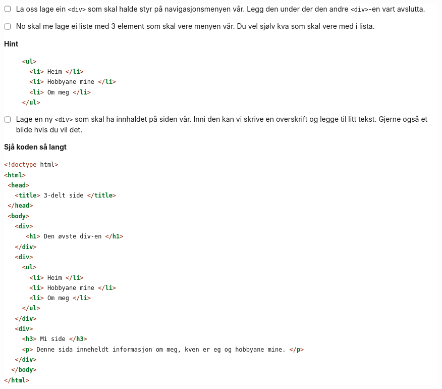 - [ ] La oss lage ein `<div>` som skal halde styr på navigasjonsmenyen vår. Legg
  den under der den andre `<div>`-en vart avslutta.

- [ ] No skal me lage ei liste med 3 element som skal vere menyen vår. Du vel
  sjølv kva som skal vere med i lista.

<toggle>
<strong>Hint</strong>
<hide>

  ```html
       <ul>
         <li> Heim </li>
         <li> Hobbyane mine </li>
         <li> Om meg </li>
       </ul>

  ```
</hide>
</toggle>

- [ ] Lage en ny `<div>` som skal ha innhaldet på siden vår. Inni den kan vi
  skrive en overskrift og legge til litt tekst. Gjerne også et bilde hvis du vil
  det.

<toggle>
<strong>Sjå koden så langt</strong>
<hide>

  ```html
  <!doctype html>
 <html>
   <head>
     <title> 3-delt side </title>
   </head>
   <body>
     <div>
        <h1> Den øvste div-en </h1>
     </div>
     <div>
       <ul>
         <li> Heim </li>
         <li> Hobbyane mine </li>
         <li> Om meg </li>
       </ul>
     </div>
     <div>
       <h3> Mi side </h3>
       <p> Denne sida inneheldt informasjon om meg, kven er eg og hobbyane mine. </p>
     </div>
    </body>
  </html>
  ```
  </hide>
</toggle>
